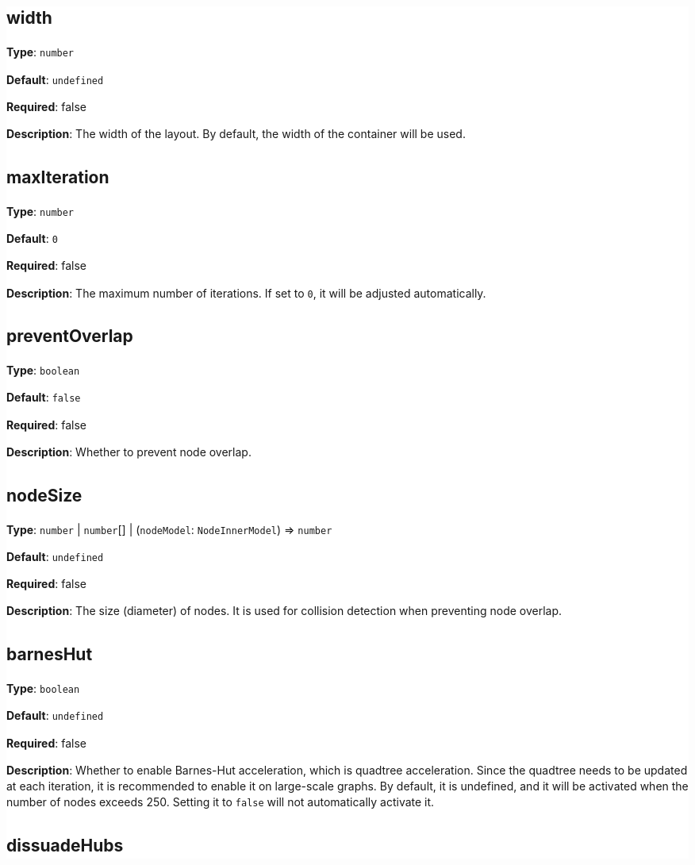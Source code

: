 ## width

**Type**: `number`

**Default**: `undefined`

**Required**: false

**Description**: The width of the layout. By default, the width of the container will be used.

## maxIteration

**Type**: `number`

**Default**: `0`

**Required**: false

**Description**: The maximum number of iterations. If set to `0`, it will be adjusted automatically.

## preventOverlap

**Type**: `boolean`

**Default**: `false`

**Required**: false

**Description**: Whether to prevent node overlap.

## nodeSize

**Type**: `number` \| `number`[] \| (`nodeModel`: `NodeInnerModel`) => `number`

**Default**: `undefined`

**Required**: false

**Description**: The size (diameter) of nodes. It is used for collision detection when preventing node overlap.

## barnesHut

**Type**: `boolean`

**Default**: `undefined`

**Required**: false

**Description**: Whether to enable Barnes-Hut acceleration, which is quadtree acceleration. Since the quadtree needs to be updated at each iteration, it is recommended to enable it on large-scale graphs. By default, it is undefined, and it will be activated when the number of nodes exceeds 250. Setting it to `false` will not automatically activate it.

## dissuadeHubs
